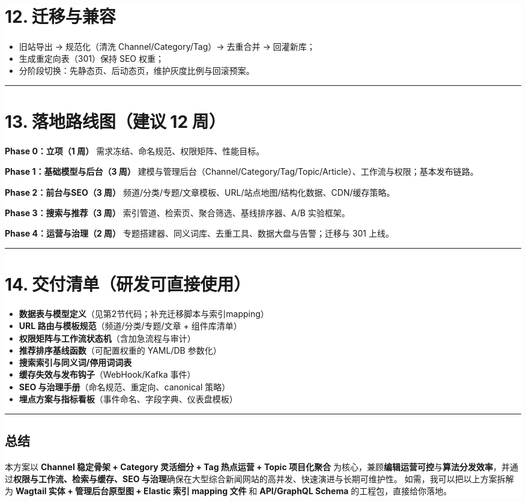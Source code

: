 
# 12. 迁移与兼容

* 旧站导出 → 规范化（清洗 Channel/Category/Tag）→ 去重合并 → 回灌新库；
* 生成重定向表（301）保持 SEO 权重；
* 分阶段切换：先静态页、后动态页，维护灰度比例与回滚预案。

---

# 13. 落地路线图（建议 12 周）

**Phase 0：立项（1 周）**
需求冻结、命名规范、权限矩阵、性能目标。

**Phase 1：基础模型与后台（3 周）**
建模与管理后台（Channel/Category/Tag/Topic/Article）、工作流与权限；基本发布链路。

**Phase 2：前台与SEO（3 周）**
频道/分类/专题/文章模板、URL/站点地图/结构化数据、CDN/缓存策略。

**Phase 3：搜索与推荐（3 周）**
索引管道、检索页、聚合筛选、基线排序器、A/B 实验框架。

**Phase 4：运营与治理（2 周）**
专题搭建器、同义词库、去重工具、数据大盘与告警；迁移与 301 上线。

---

# 14. 交付清单（研发可直接使用）

* **数据表与模型定义**（见第2节代码；补充迁移脚本与索引mapping）
* **URL 路由与模板规范**（频道/分类/专题/文章 + 组件库清单）
* **权限矩阵与工作流状态机**（含加急流程与审计）
* **推荐排序基线函数**（可配置权重的 YAML/DB 参数化）
* **搜索索引与同义词/停用词词表**
* **缓存失效与发布钩子**（WebHook/Kafka 事件）
* **SEO 与治理手册**（命名规范、重定向、canonical 策略）
* **埋点方案与指标看板**（事件命名、字段字典、仪表盘模板）

---

## 总结

本方案以 **Channel 稳定骨架 + Category 灵活细分 + Tag 热点运营 + Topic 项目化聚合** 为核心，兼顾**编辑运营可控**与**算法分发效率**，并通过**权限与工作流、检索与缓存、SEO 与治理**确保在大型综合新闻网站的高并发、快速演进与长期可维护性。
如需，我可以把以上方案拆解为 **Wagtail 实体 + 管理后台原型图 + Elastic 索引 mapping 文件** 和 **API/GraphQL Schema** 的工程包，直接给你落地。
